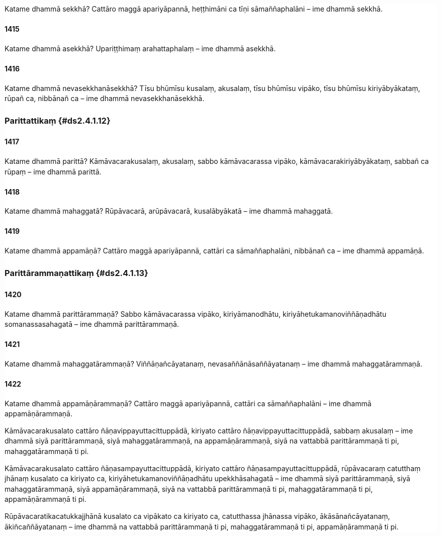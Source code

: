 Katame dhammā sekkhā? Cattāro maggā apariyāpannā, heṭṭhimāni ca tīṇi sāmaññaphalāni – ime dhammā sekkhā.

#### 1415

Katame dhammā asekkhā? Upariṭṭhimaṃ arahattaphalaṃ – ime dhammā asekkhā.

#### 1416

Katame dhammā nevasekkhanāsekkhā? Tīsu bhūmīsu kusalaṃ, akusalaṃ, tīsu bhūmīsu vipāko, tīsu bhūmīsu kiriyābyākataṃ, rūpañ ca, nibbānañ ca – ime dhammā nevasekkhanāsekkhā.

### Parittattikaṃ {#ds2.4.1.12}

#### 1417

Katame dhammā parittā? Kāmāvacarakusalaṃ, akusalaṃ, sabbo kāmāvacarassa vipāko, kāmāvacarakiriyābyākataṃ, sabbañ ca rūpaṃ – ime dhammā parittā.

#### 1418

Katame dhammā mahaggatā? Rūpāvacarā, arūpāvacarā, kusalābyākatā – ime dhammā mahaggatā.

#### 1419

Katame dhammā appamāṇā? Cattāro maggā apariyāpannā, cattāri ca sāmaññaphalāni, nibbānañ ca – ime dhammā appamāṇā.

### Parittārammaṇattikaṃ {#ds2.4.1.13}

#### 1420

Katame dhammā parittārammaṇā? Sabbo kāmāvacarassa vipāko, kiriyāmanodhātu, kiriyāhetukamanoviññāṇadhātu somanassasahagatā – ime dhammā parittārammaṇā.

#### 1421

Katame dhammā mahaggatārammaṇā? Viññāṇañcāyatanaṃ, nevasaññānāsaññāyatanaṃ – ime dhammā mahaggatārammaṇā.

#### 1422

Katame dhammā appamāṇārammaṇā? Cattāro maggā apariyāpannā, cattāri ca sāmaññaphalāni – ime dhammā appamāṇārammaṇā.

Kāmāvacarakusalato cattāro ñāṇavippayuttacittuppādā, kiriyato cattāro ñāṇavippayuttacittuppādā, sabbaṃ akusalaṃ – ime dhammā siyā parittārammaṇā, siyā mahaggatārammaṇā, na appamāṇārammaṇā, siyā na vattabbā parittārammaṇā ti pi, mahaggatārammaṇā ti pi.

Kāmāvacarakusalato cattāro ñāṇasampayuttacittuppādā, kiriyato cattāro ñāṇasampayuttacittuppādā, rūpāvacaraṃ catutthaṃ jhānaṃ kusalato ca kiriyato ca, kiriyāhetukamanoviññāṇadhātu upekkhāsahagatā – ime dhammā siyā parittārammaṇā, siyā mahaggatārammaṇā, siyā appamāṇārammaṇā, siyā na vattabbā parittārammaṇā ti pi, mahaggatārammaṇā ti pi, appamāṇārammaṇā ti pi.

Rūpāvacaratikacatukkajjhānā kusalato ca vipākato ca kiriyato ca, catutthassa jhānassa vipāko, ākāsānañcāyatanaṃ, ākiñcaññāyatanaṃ – ime dhammā na vattabbā parittārammaṇā ti pi, mahaggatārammaṇā ti pi, appamāṇārammaṇā ti pi.

